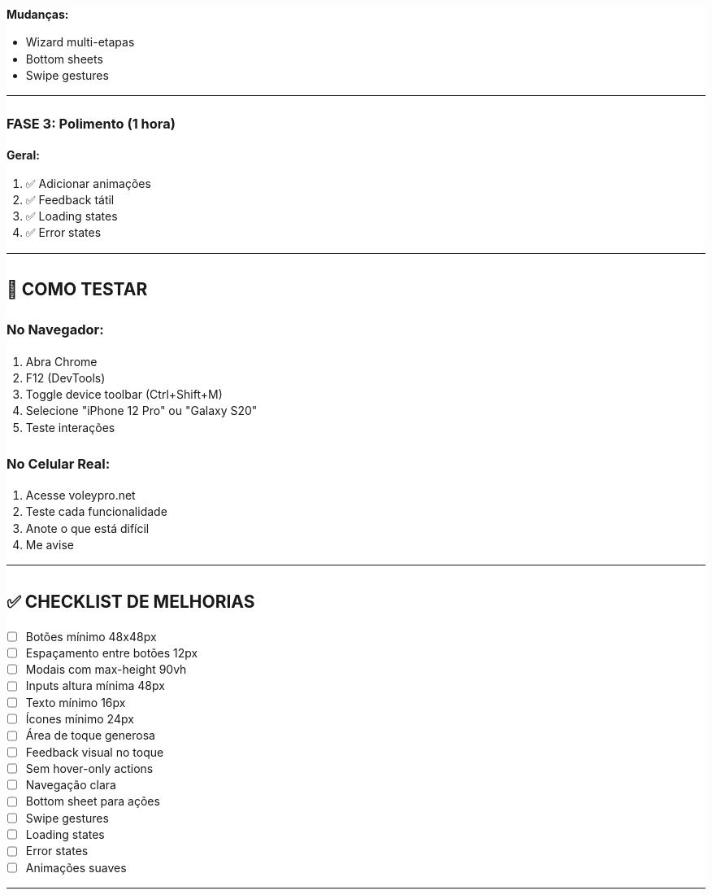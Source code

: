 **Mudanças:**
- Wizard multi-etapas
- Bottom sheets
- Swipe gestures

---

### **FASE 3: Polimento** (1 hora)

**Geral:**
1. ✅ Adicionar animações
2. ✅ Feedback tátil
3. ✅ Loading states
4. ✅ Error states

---

## 🧪 COMO TESTAR

### **No Navegador:**

1. Abra Chrome
2. F12 (DevTools)
3. Toggle device toolbar (Ctrl+Shift+M)
4. Selecione "iPhone 12 Pro" ou "Galaxy S20"
5. Teste interações

### **No Celular Real:**

1. Acesse voleypro.net
2. Teste cada funcionalidade
3. Anote o que está difícil
4. Me avise

---

## ✅ CHECKLIST DE MELHORIAS

- [ ] Botões mínimo 48x48px
- [ ] Espaçamento entre botões 12px
- [ ] Modais com max-height 90vh
- [ ] Inputs altura mínima 48px
- [ ] Texto mínimo 16px
- [ ] Ícones mínimo 24px
- [ ] Área de toque generosa
- [ ] Feedback visual no toque
- [ ] Sem hover-only actions
- [ ] Navegação clara
- [ ] Bottom sheet para ações
- [ ] Swipe gestures
- [ ] Loading states
- [ ] Error states
- [ ] Animações suaves

---